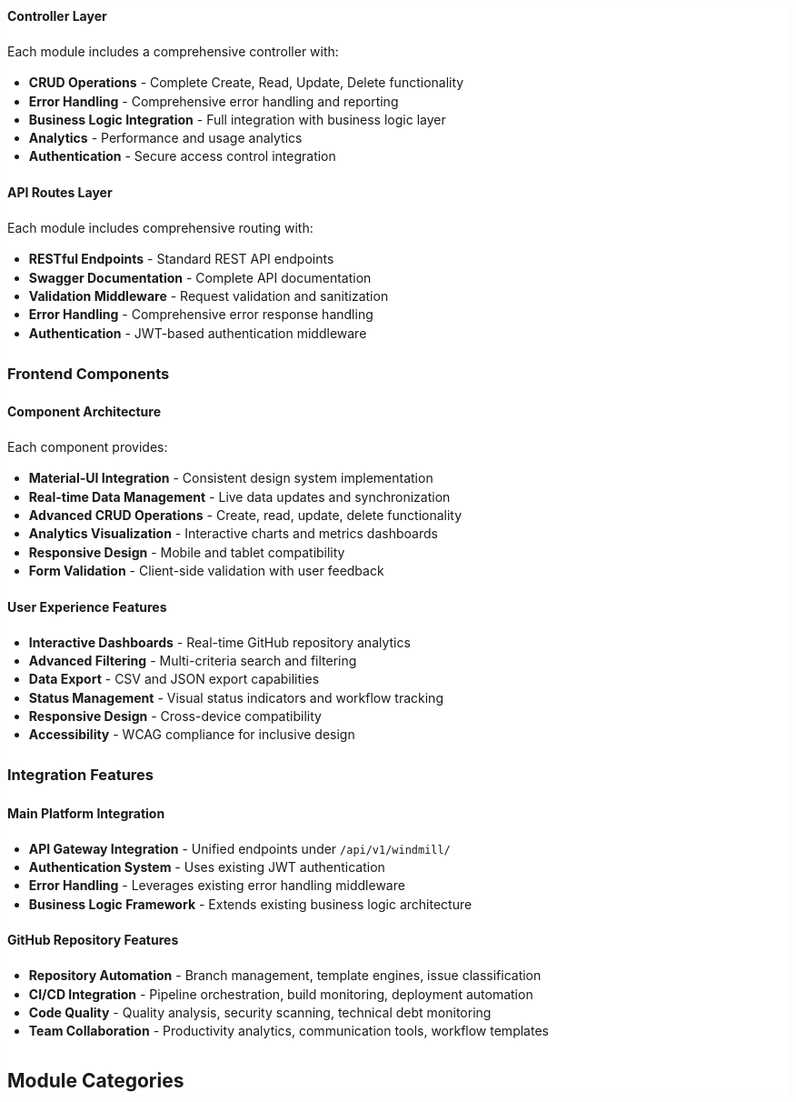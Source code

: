 #### Controller Layer
Each module includes a comprehensive controller with:
- **CRUD Operations** - Complete Create, Read, Update, Delete functionality
- **Error Handling** - Comprehensive error handling and reporting
- **Business Logic Integration** - Full integration with business logic layer
- **Analytics** - Performance and usage analytics
- **Authentication** - Secure access control integration

#### API Routes Layer
Each module includes comprehensive routing with:
- **RESTful Endpoints** - Standard REST API endpoints
- **Swagger Documentation** - Complete API documentation
- **Validation Middleware** - Request validation and sanitization
- **Error Handling** - Comprehensive error response handling
- **Authentication** - JWT-based authentication middleware

### Frontend Components

#### Component Architecture
Each component provides:
- **Material-UI Integration** - Consistent design system implementation
- **Real-time Data Management** - Live data updates and synchronization
- **Advanced CRUD Operations** - Create, read, update, delete functionality
- **Analytics Visualization** - Interactive charts and metrics dashboards
- **Responsive Design** - Mobile and tablet compatibility
- **Form Validation** - Client-side validation with user feedback

#### User Experience Features
- **Interactive Dashboards** - Real-time GitHub repository analytics
- **Advanced Filtering** - Multi-criteria search and filtering
- **Data Export** - CSV and JSON export capabilities
- **Status Management** - Visual status indicators and workflow tracking
- **Responsive Design** - Cross-device compatibility
- **Accessibility** - WCAG compliance for inclusive design

### Integration Features

#### Main Platform Integration
- **API Gateway Integration** - Unified endpoints under `/api/v1/windmill/`
- **Authentication System** - Uses existing JWT authentication
- **Error Handling** - Leverages existing error handling middleware
- **Business Logic Framework** - Extends existing business logic architecture

#### GitHub Repository Features
- **Repository Automation** - Branch management, template engines, issue classification
- **CI/CD Integration** - Pipeline orchestration, build monitoring, deployment automation
- **Code Quality** - Quality analysis, security scanning, technical debt monitoring
- **Team Collaboration** - Productivity analytics, communication tools, workflow templates

## Module Categories
